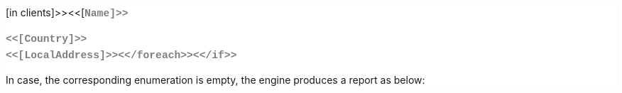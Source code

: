 [in clients]&gt;&gt;&lt;&lt;[</span><span style="color: rgb(127, 127, 127); font-family: &quot;Courier New&quot;; font-size: 11pt; font-weight: bold;">Name</span><span style="color: rgb(127, 127, 127); font-family: &quot;Courier New&quot;; font-size: 11pt; font-weight: bold;">]&gt;&gt;</span></p></td><td style="background-color: rgb(242, 242, 242); border-bottom-color: rgb(0, 0, 0); border-bottom-style: solid; border-bottom-width: 0.75pt; border-left-color: rgb(0, 0, 0); border-left-style: solid; border-left-width: 0.75pt; border-right-color: rgb(0, 0, 0); border-right-style: solid; border-right-width: 0.75pt; border-top-color: rgb(0, 0, 0); border-top-style: solid; border-top-width: 0.75pt; padding-left: 5.03pt; padding-right: 5.03pt; vertical-align: top; width: 102.6pt;"><p style="margin-top: 0pt; margin-right: 0pt; margin-bottom: 0pt; margin-left: 0pt;"><span style="color: rgb(127, 127, 127); font-family: &quot;Courier New&quot;; font-size: 11pt; font-weight: bold;">&lt;&lt;[</span><span style="color: rgb(127, 127, 127); font-family: &quot;Courier New&quot;; font-size: 11pt; font-weight: bold;">Country</span><span style="color: rgb(127, 127, 127); font-family: &quot;Courier New&quot;; font-size: 11pt; font-weight: bold;">]&gt;&gt;</span></p></td><td style="background-color: rgb(242, 242, 242); border-bottom-color: rgb(0, 0, 0); border-bottom-style: solid; border-bottom-width: 0.75pt; border-left-color: rgb(0, 0, 0); border-left-style: solid; border-left-width: 0.75pt; border-right-color: rgb(0, 0, 0); border-right-style: solid; border-right-width: 0.75pt; border-top-color: rgb(0, 0, 0); border-top-style: solid; border-top-width: 0.75pt; padding-left: 5.03pt; padding-right: 5.03pt; vertical-align: top; width: 187.35pt;"><p style="margin-top: 0pt; margin-right: 0pt; margin-bottom: 0pt; margin-left: 0pt;"><span style="color: rgb(127, 127, 127); font-family: &quot;Courier New&quot;; font-size: 11pt; font-weight: bold;">&lt;&lt;[</span><span style="color: rgb(127, 127, 127); font-family: &quot;Courier New&quot;; font-size: 11pt; font-weight: bold;">LocalAddress</span><span style="color: rgb(127, 127, 127); font-family: &quot;Courier New&quot;; font-size: 11pt; font-weight: bold;">]&gt;&gt;&lt;&lt;/foreach&gt;&gt;&lt;&lt;/if&gt;&gt;</span></p></td></tr><tr style="height: 0pt;"><td style="width: 155.7pt; border-top-color: initial; border-top-style: none; border-top-width: initial; border-right-color: initial; border-right-style: none; border-right-width: initial; border-bottom-color: initial; border-bottom-style: none; border-bottom-width: initial; border-left-color: initial; border-left-style: none; border-left-width: initial;"></td><td style="width: 113.4pt; border-top-color: initial; border-top-style: none; border-top-width: initial; border-right-color: initial; border-right-style: none; border-right-width: initial; border-bottom-color: initial; border-bottom-style: none; border-bottom-width: initial; border-left-color: initial; border-left-style: none; border-left-width: initial;"></td><td style="width: 198.15pt; border-top-color: initial; border-top-style: none; border-top-width: initial; border-right-color: initial; border-right-style: none; border-right-width: initial; border-bottom-color: initial; border-bottom-style: none; border-bottom-width: initial; border-left-color: initial; border-left-style: none; border-left-width: initial;"></td></tr></tbody></table>

In case, the corresponding enumeration is empty, the engine produces a report as below:
